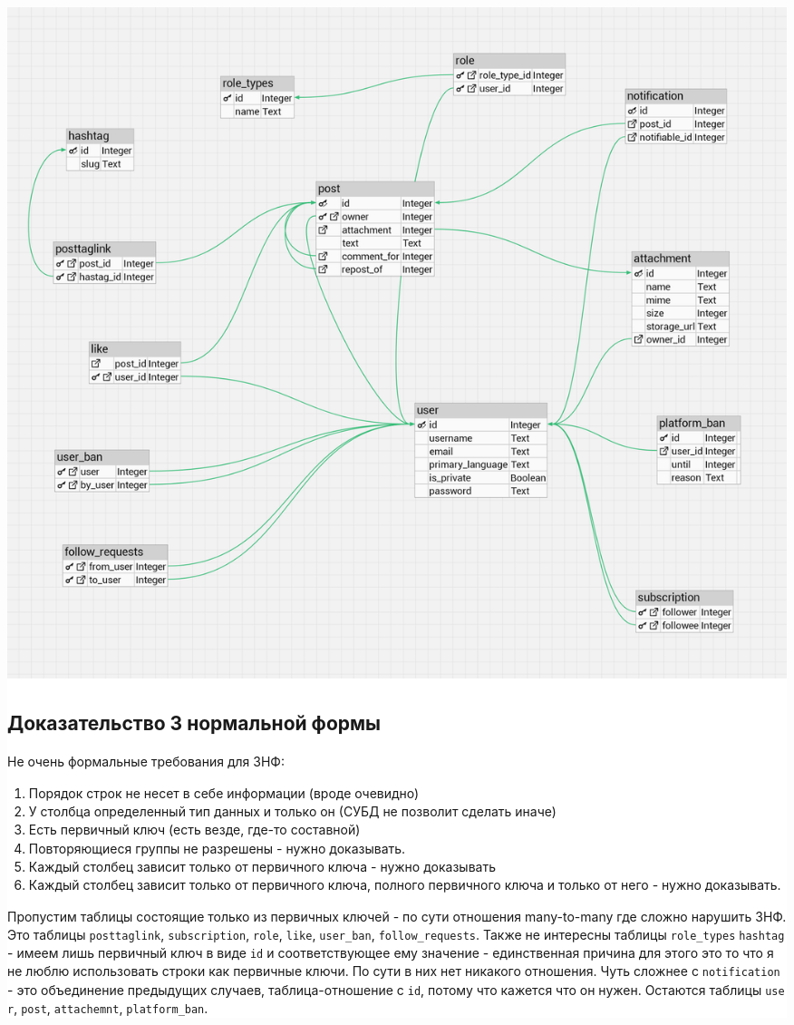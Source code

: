 ![Entity Relationship Diagram](./Tw2tter.png)

## Доказательство 3 нормальной формы

Не очень формальные требования для 3НФ:

1) Порядок строк не несет в себе информации (вроде очевидно)
2) У столбца определенный тип данных и только он (СУБД не позволит сделать иначе)
3) Есть первичный ключ (есть везде, где-то составной)
4) Повторяющиеся группы не разрешены - нужно доказывать.
5) Каждый столбец зависит только от первичного ключа - нужно доказывать
6) Каждый столбец зависит только от первичного ключа, полного первичного ключа и только от него - нужно доказывать.

Пропустим таблицы состоящие только из первичных ключей - по сути отношения many-to-many где сложно нарушить 3НФ. Это таблицы `posttaglink`, `subscription`, `role`, `like`, `user_ban`, `follow_requests`. Также не интересны таблицы `role_types` `hashtag` - имеем лишь первичный ключ в виде `id` и соответствующее ему значение - единственная причина для этого это то что я не люблю использовать строки как первичные ключи. По сути в них нет никакого отношения. Чуть сложнее с `notification` - это объединение предыдущих случаев, таблица-отношение с `id`, потому что кажется что он нужен. Остаются таблицы `user`, `post`, `attachemnt`, `platform_ban`.
